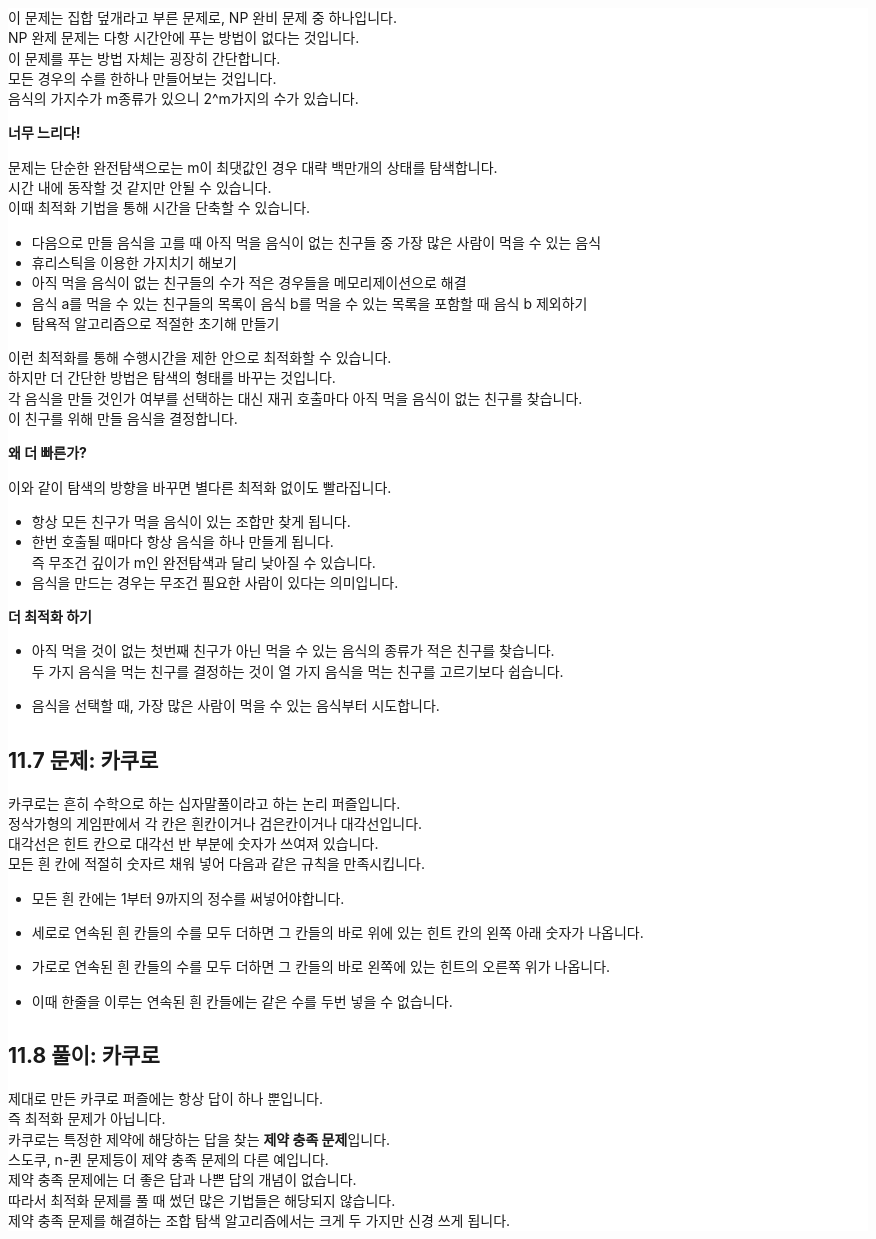 이 문제는 집합 덮개라고 부른 문제로, NP 완비 문제 중 하나입니다.  
NP 완제 문제는 다항 시간안에 푸는 방법이 없다는 것입니다.  
이 문제를 푸는 방법 자체는 굉장히 간단합니다.  
모든 경우의 수를 한하나 만들어보는 것입니다.  
음식의 가지수가 m종류가 있으니 2^m가지의 수가 있습니다.  

**너무 느리다!**

문제는 단순한 완전탐색으로는 m이 최댓값인 경우 대략 백만개의 상태를 탐색합니다.  
시간 내에 동작할 것 같지만 안될 수 있습니다.  
이때 최적화 기법을 통해 시간을 단축할 수 있습니다.  

- 다음으로 만들 음식을 고를 때 아직 먹을 음식이 없는 친구들 중 가장 많은 사람이 먹을 수 있는 음식
- 휴리스틱을 이용한 가지치기 해보기
- 아직 먹을 음식이 없는 친구들의 수가 적은 경우들을 메모리제이션으로 해결
- 음식 a를 먹을 수 있는 친구들의 목록이 음식 b를 먹을 수 있는 목록을 포함할 때 음식 b 제외하기
- 탐욕적 알고리즘으로 적절한 초기해 만들기

이런 최적화를 통해 수행시간을 제한 안으로 최적화할 수 있습니다.  
하지만 더 간단한 방법은 탐색의 형태를 바꾸는 것입니다.  
각 음식을 만들 것인가 여부를 선택하는 대신 재귀 호출마다 아직 먹을 음식이 없는 친구를 찾습니다.  
이 친구를 위해 만들 음식을 결정합니다.  

**왜 더 빠른가?**

이와 같이 탐색의 방향을 바꾸면 별다른 최적화 없이도 빨라집니다.  

- 항상 모든 친구가 먹을 음식이 있는 조합만 찾게 됩니다.  
- 한번 호출될 때마다 항상 음식을 하나 만들게 됩니다.  
  즉 무조건 깊이가 m인 완전탐색과 달리 낮아질 수 있습니다.  
- 음식을 만드는 경우는 무조건 필요한 사람이 있다는 의미입니다.  

**더 최적화 하기**

- 아직 먹을 것이 없는 첫번째 친구가 아닌 먹을 수 있는 음식의 종류가 적은 친구를 찾습니다.  
  두 가지 음식을 먹는 친구를 결정하는 것이 열 가지 음식을 먹는 친구를 고르기보다 쉽습니다.  

- 음식을 선택할 때, 가장 많은 사람이 먹을 수 있는 음식부터 시도합니다.

## 11.7 문제: 카쿠로

카쿠로는 흔히 수학으로 하는 십자말풀이라고 하는 논리 퍼즐입니다.  
정삭가형의 게임판에서 각 칸은 흰칸이거나 검은칸이거나 대각선입니다.  
대각선은 힌트 칸으로 대각선 반 부분에 숫자가 쓰여져 있습니다.  
모든 흰 칸에 적절히 숫자르 채워 넣어 다음과 같은 규칙을 만족시킵니다.  

- 모든 흰 칸에는 1부터 9까지의 정수를 써넣어야합니다.  

- 세로로 연속된 흰 칸들의 수를 모두 더하면 그 칸들의 바로 위에 있는 힌트 칸의 왼쪽 아래 숫자가 나옵니다.  

- 가로로 연속된 흰 칸들의 수를 모두 더하면 그 칸들의 바로 왼쪽에 있는 힌트의 오른쪽 위가 나옵니다.  

- 이때 한줄을 이루는 연속된 흰 칸들에는 같은 수를 두번 넣을 수 없습니다.  

## 11.8 풀이: 카쿠로

제대로 만든 카쿠로 퍼즐에는 항상 답이 하나 뿐입니다.  
즉 최적화 문제가 아닙니다.  
카쿠로는 특정한 제약에 해당하는 답을 찾는 **제약 충족 문제**입니다.  
스도쿠, n-퀸 문제등이 제약 충족 문제의 다른 예입니다.  
제약 충족 문제에는 더 좋은 답과 나쁜 답의 개념이 없습니다.  
따라서 최적화 문제를 풀 때 썼던 많은 기법들은 해당되지 않습니다.  
제약 충족 문제를 해결하는 조합 탐색 알고리즘에서는 크게 두 가지만 신경 쓰게 됩니다.  
